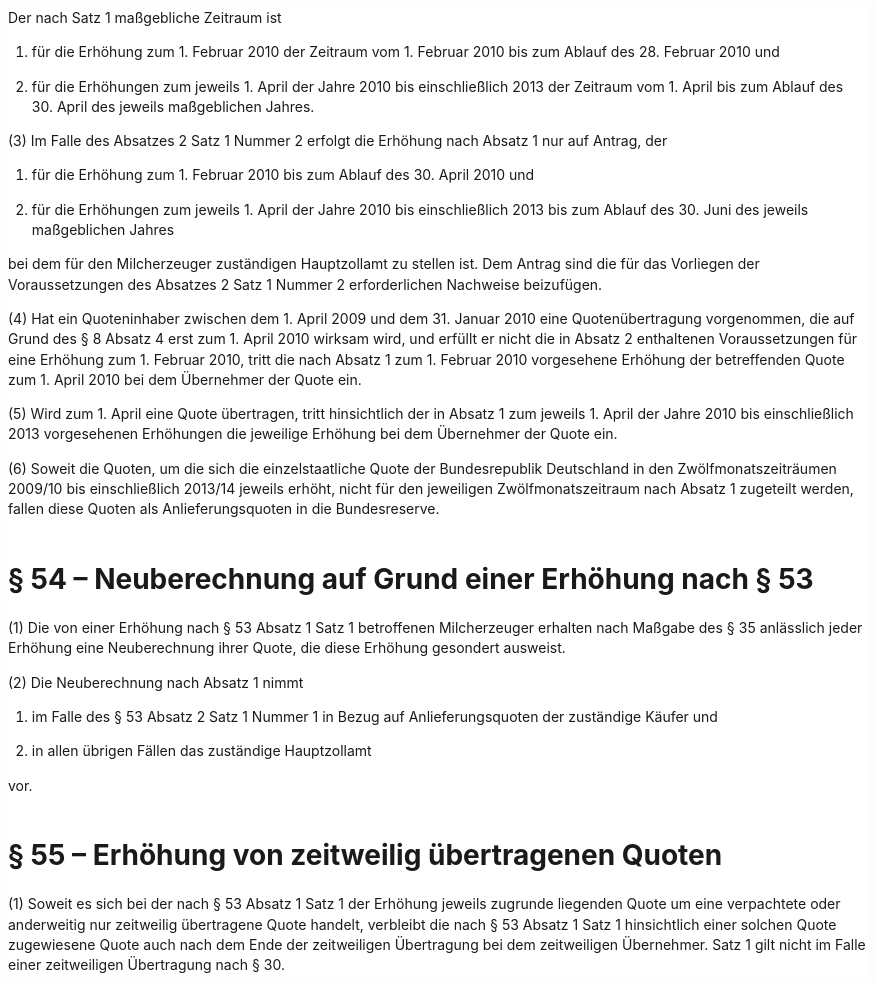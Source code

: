 Der nach Satz 1 maßgebliche Zeitraum ist

1. für die Erhöhung zum 1. Februar 2010 der Zeitraum vom 1. Februar 2010 bis zum Ablauf des 28. Februar 2010 und

2. für die Erhöhungen zum jeweils 1. April der Jahre 2010 bis einschließlich 2013 der Zeitraum vom 1. April bis zum Ablauf des 30. April des jeweils maßgeblichen Jahres.

(3) Im Falle des Absatzes 2 Satz 1 Nummer 2 erfolgt die Erhöhung nach Absatz 1 nur auf Antrag, der

1. für die Erhöhung zum 1. Februar 2010 bis zum Ablauf des 30. April 2010 und

2. für die Erhöhungen zum jeweils 1. April der Jahre 2010 bis einschließlich 2013 bis zum Ablauf des 30. Juni des jeweils maßgeblichen Jahres

bei dem für den Milcherzeuger zuständigen Hauptzollamt zu stellen ist. Dem Antrag sind die für das Vorliegen der Voraussetzungen des Absatzes 2 Satz 1 Nummer 2 erforderlichen Nachweise beizufügen.

(4) Hat ein Quoteninhaber zwischen dem 1. April 2009 und dem 31. Januar 2010 eine Quotenübertragung vorgenommen, die auf Grund des § 8 Absatz 4 erst zum 1. April 2010 wirksam wird, und erfüllt er nicht die in Absatz 2 enthaltenen Voraussetzungen für eine Erhöhung zum 1. Februar 2010, tritt die nach Absatz 1 zum 1. Februar 2010 vorgesehene Erhöhung der betreffenden Quote zum 1. April 2010 bei dem Übernehmer der Quote ein.

(5) Wird zum 1. April eine Quote übertragen, tritt hinsichtlich der in Absatz 1 zum jeweils 1. April der Jahre 2010 bis einschließlich 2013 vorgesehenen Erhöhungen die jeweilige Erhöhung bei dem Übernehmer der Quote ein.

(6) Soweit die Quoten, um die sich die einzelstaatliche Quote der Bundesrepublik Deutschland in den Zwölfmonatszeiträumen 2009/10 bis einschließlich 2013/14 jeweils erhöht, nicht für den jeweiligen Zwölfmonatszeitraum nach Absatz 1 zugeteilt werden, fallen diese Quoten als Anlieferungsquoten in die Bundesreserve.

# § 54 – Neuberechnung auf Grund einer Erhöhung nach § 53

(1) Die von einer Erhöhung nach § 53 Absatz 1 Satz 1 betroffenen Milcherzeuger erhalten nach Maßgabe des § 35 anlässlich jeder Erhöhung eine Neuberechnung ihrer Quote, die diese Erhöhung gesondert ausweist.

(2) Die Neuberechnung nach Absatz 1 nimmt

1. im Falle des § 53 Absatz 2 Satz 1 Nummer 1 in Bezug auf Anlieferungsquoten der zuständige Käufer und

2. in allen übrigen Fällen das zuständige Hauptzollamt

vor.

# § 55 – Erhöhung von zeitweilig übertragenen Quoten

(1) Soweit es sich bei der nach § 53 Absatz 1 Satz 1 der Erhöhung jeweils zugrunde liegenden Quote um eine verpachtete oder anderweitig nur zeitweilig übertragene Quote handelt, verbleibt die nach § 53 Absatz 1 Satz 1 hinsichtlich einer solchen Quote zugewiesene Quote auch nach dem Ende der zeitweiligen Übertragung bei dem zeitweiligen Übernehmer. Satz 1 gilt nicht im Falle einer zeitweiligen Übertragung nach § 30.
